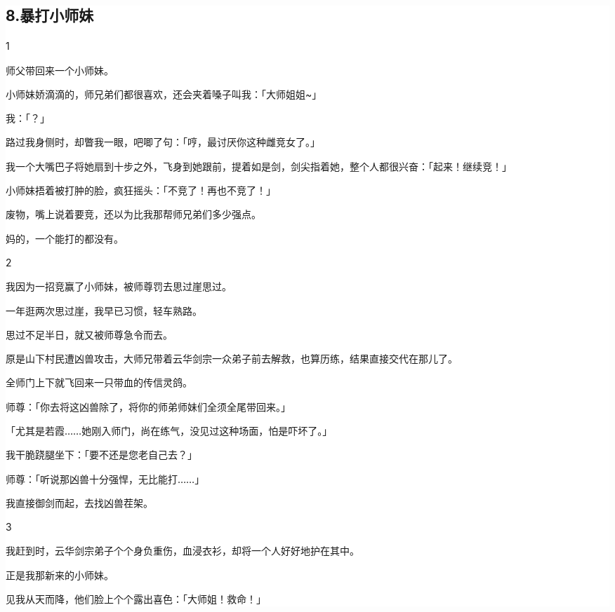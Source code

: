 ## 8.暴打小师妹
1


师父带回来一个小师妹。


小师妹娇滴滴的，师兄弟们都很喜欢，还会夹着嗓子叫我：「大师姐姐~」


我：「？」


路过我身侧时，却瞥我一眼，吧唧了句：「哼，最讨厌你这种雌竞女了。」


我一个大嘴巴子将她扇到十步之外，飞身到她跟前，提着如是剑，剑尖指着她，整个人都很兴奋：「起来！继续竞！」


小师妹捂着被打肿的脸，疯狂摇头：「不竞了！再也不竞了！」


废物，嘴上说着要竞，还以为比我那帮师兄弟们多少强点。


妈的，一个能打的都没有。


2


我因为一招竞赢了小师妹，被师尊罚去思过崖思过。


一年逛两次思过崖，我早已习惯，轻车熟路。


思过不足半日，就又被师尊急令而去。


原是山下村民遭凶兽攻击，大师兄带着云华剑宗一众弟子前去解救，也算历练，结果直接交代在那儿了。


全师门上下就飞回来一只带血的传信灵鸽。


师尊：「你去将这凶兽除了，将你的师弟师妹们全须全尾带回来。」


「尤其是若霞……她刚入师门，尚在练气，没见过这种场面，怕是吓坏了。」


我干脆跷腿坐下：「要不还是您老自己去？」


师尊：「听说那凶兽十分强悍，无比能打……」


我直接御剑而起，去找凶兽茬架。


3


我赶到时，云华剑宗弟子个个身负重伤，血浸衣衫，却将一个人好好地护在其中。


正是我那新来的小师妹。


见我从天而降，他们脸上个个露出喜色：「大师姐！救命！」

